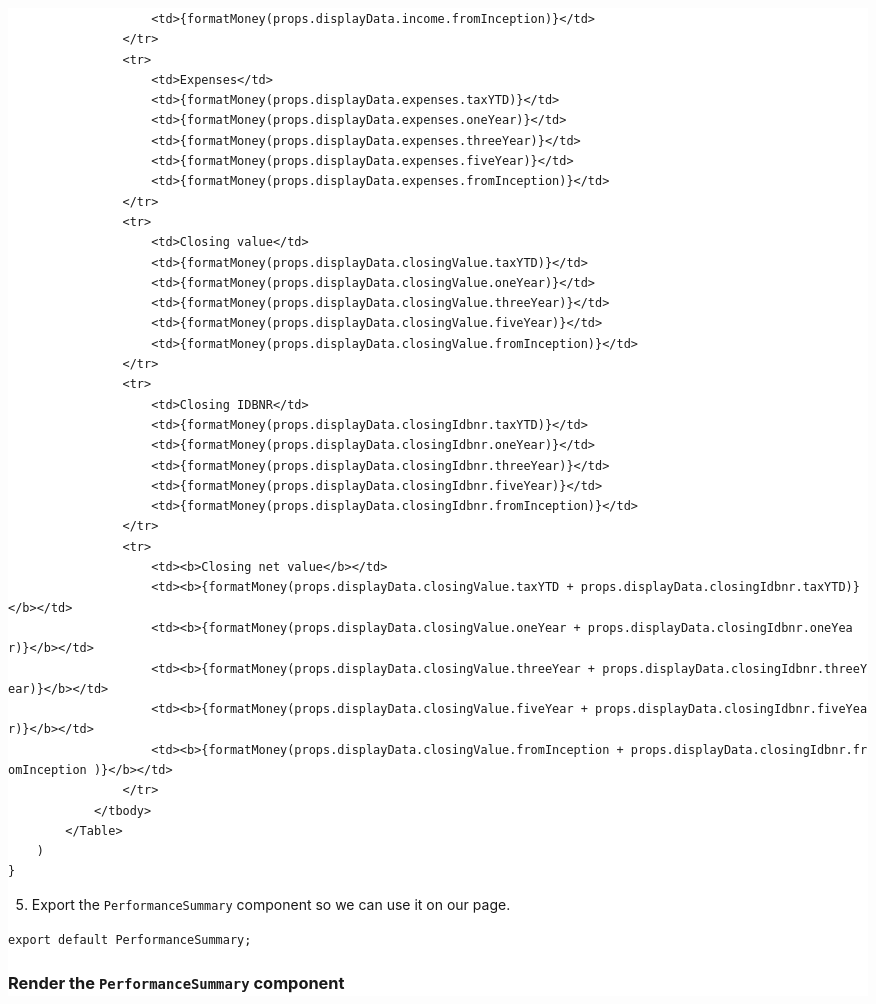 ```
                    <td>{formatMoney(props.displayData.income.fromInception)}</td>
                </tr>
                <tr>
                    <td>Expenses</td>
                    <td>{formatMoney(props.displayData.expenses.taxYTD)}</td>
                    <td>{formatMoney(props.displayData.expenses.oneYear)}</td>
                    <td>{formatMoney(props.displayData.expenses.threeYear)}</td>
                    <td>{formatMoney(props.displayData.expenses.fiveYear)}</td>
                    <td>{formatMoney(props.displayData.expenses.fromInception)}</td>
                </tr>
                <tr>
                    <td>Closing value</td>
                    <td>{formatMoney(props.displayData.closingValue.taxYTD)}</td>
                    <td>{formatMoney(props.displayData.closingValue.oneYear)}</td>
                    <td>{formatMoney(props.displayData.closingValue.threeYear)}</td>
                    <td>{formatMoney(props.displayData.closingValue.fiveYear)}</td>
                    <td>{formatMoney(props.displayData.closingValue.fromInception)}</td>
                </tr>
                <tr>
                    <td>Closing IDBNR</td>
                    <td>{formatMoney(props.displayData.closingIdbnr.taxYTD)}</td>
                    <td>{formatMoney(props.displayData.closingIdbnr.oneYear)}</td>
                    <td>{formatMoney(props.displayData.closingIdbnr.threeYear)}</td>
                    <td>{formatMoney(props.displayData.closingIdbnr.fiveYear)}</td>
                    <td>{formatMoney(props.displayData.closingIdbnr.fromInception)}</td>
                </tr>
                <tr>
                    <td><b>Closing net value</b></td>
                    <td><b>{formatMoney(props.displayData.closingValue.taxYTD + props.displayData.closingIdbnr.taxYTD)}</b></td>
                    <td><b>{formatMoney(props.displayData.closingValue.oneYear + props.displayData.closingIdbnr.oneYear)}</b></td>
                    <td><b>{formatMoney(props.displayData.closingValue.threeYear + props.displayData.closingIdbnr.threeYear)}</b></td>
                    <td><b>{formatMoney(props.displayData.closingValue.fiveYear + props.displayData.closingIdbnr.fiveYear)}</b></td>
                    <td><b>{formatMoney(props.displayData.closingValue.fromInception + props.displayData.closingIdbnr.fromInception )}</b></td>
                </tr>
            </tbody>
        </Table>
    )
}
```

5. Export the `PerformanceSummary` component so we can use it on our page.

```
export default PerformanceSummary;
```

### Render the `PerformanceSummary` component

